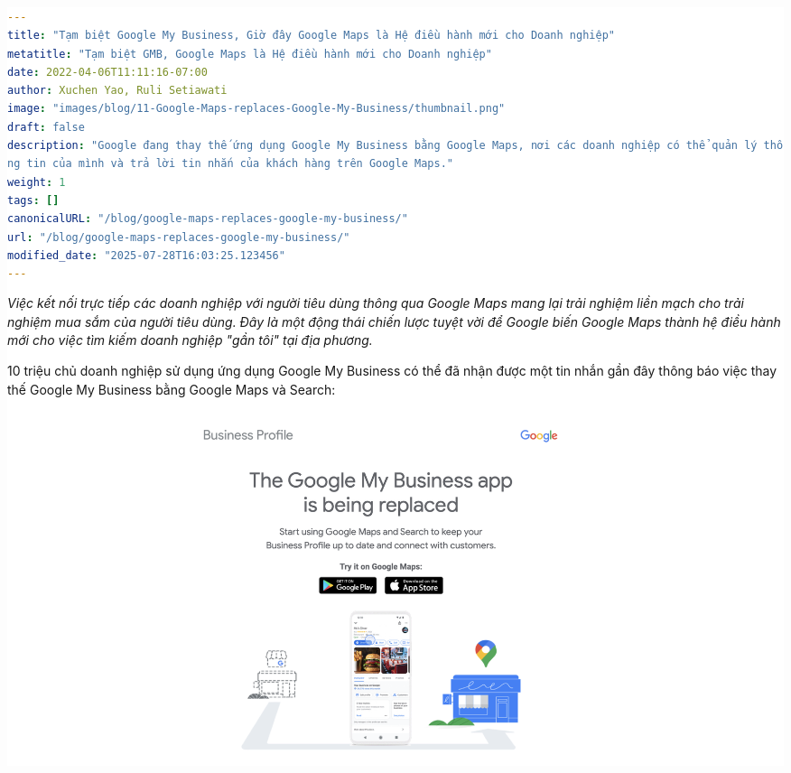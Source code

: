 ```yaml
---
title: "Tạm biệt Google My Business, Giờ đây Google Maps là Hệ điều hành mới cho Doanh nghiệp"
metatitle: "Tạm biệt GMB, Google Maps là Hệ điều hành mới cho Doanh nghiệp"
date: 2022-04-06T11:11:16-07:00
author: Xuchen Yao, Ruli Setiawati
image: "images/blog/11-Google-Maps-replaces-Google-My-Business/thumbnail.png"
draft: false
description: "Google đang thay thế ứng dụng Google My Business bằng Google Maps, nơi các doanh nghiệp có thể quản lý thông tin của mình và trả lời tin nhắn của khách hàng trên Google Maps."
weight: 1  
tags: []
canonicalURL: "/blog/google-maps-replaces-google-my-business/"
url: "/blog/google-maps-replaces-google-my-business/"
modified_date: "2025-07-28T16:03:25.123456"
---
```


*Việc kết nối trực tiếp các doanh nghiệp với người tiêu dùng thông qua Google Maps mang lại trải nghiệm liền mạch cho trải nghiệm mua sắm của người tiêu dùng. Đây là một động thái chiến lược tuyệt vời để Google biến Google Maps thành hệ điều hành mới cho việc tìm kiếm doanh nghiệp "gần tôi" tại địa phương.*


10 triệu chủ doanh nghiệp sử dụng ứng dụng Google My Business có thể đã nhận được một tin nhắn gần đây thông báo việc thay thế Google My Business bằng Google Maps và Search:

<center>
<img width="550" src="/images/blog/11-Google-Maps-replaces-Google-My-Business/0-GMB_replaced.png"/>
